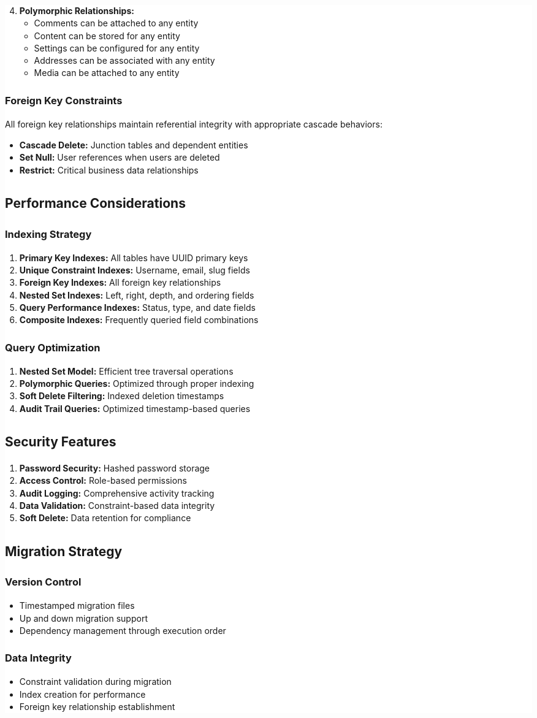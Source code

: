 4. **Polymorphic Relationships:**
   - Comments can be attached to any entity
   - Content can be stored for any entity
   - Settings can be configured for any entity
   - Addresses can be associated with any entity
   - Media can be attached to any entity

### Foreign Key Constraints

All foreign key relationships maintain referential integrity with appropriate cascade behaviors:
- **Cascade Delete:** Junction tables and dependent entities
- **Set Null:** User references when users are deleted
- **Restrict:** Critical business data relationships

## Performance Considerations

### Indexing Strategy

1. **Primary Key Indexes:** All tables have UUID primary keys
2. **Unique Constraint Indexes:** Username, email, slug fields
3. **Foreign Key Indexes:** All foreign key relationships
4. **Nested Set Indexes:** Left, right, depth, and ordering fields
5. **Query Performance Indexes:** Status, type, and date fields
6. **Composite Indexes:** Frequently queried field combinations

### Query Optimization

1. **Nested Set Model:** Efficient tree traversal operations
2. **Polymorphic Queries:** Optimized through proper indexing
3. **Soft Delete Filtering:** Indexed deletion timestamps
4. **Audit Trail Queries:** Optimized timestamp-based queries

## Security Features

1. **Password Security:** Hashed password storage
2. **Access Control:** Role-based permissions
3. **Audit Logging:** Comprehensive activity tracking
4. **Data Validation:** Constraint-based data integrity
5. **Soft Delete:** Data retention for compliance

## Migration Strategy

### Version Control
- Timestamped migration files
- Up and down migration support
- Dependency management through execution order

### Data Integrity
- Constraint validation during migration
- Index creation for performance
- Foreign key relationship establishment
